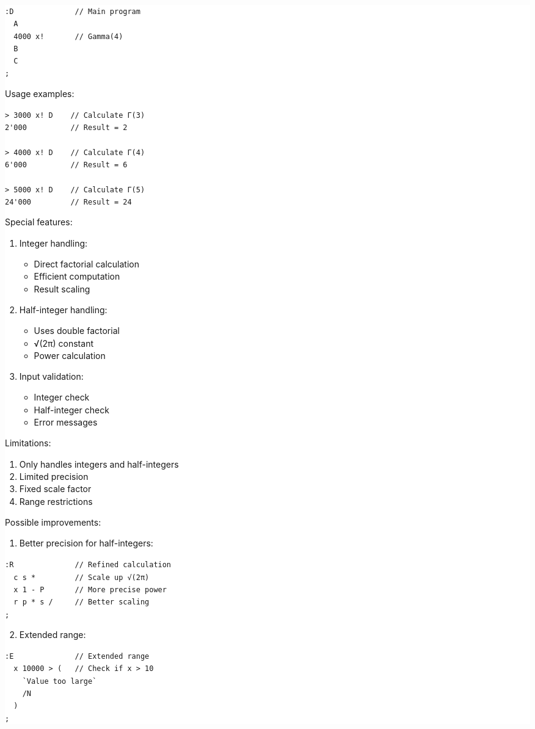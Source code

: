```
:D              // Main program
  A
  4000 x!       // Gamma(4)
  B
  C
;
```

Usage examples:
```
> 3000 x! D    // Calculate Γ(3)
2'000          // Result = 2

> 4000 x! D    // Calculate Γ(4)
6'000          // Result = 6

> 5000 x! D    // Calculate Γ(5)
24'000         // Result = 24
```

Special features:

1. Integer handling:
   - Direct factorial calculation
   - Efficient computation
   - Result scaling

2. Half-integer handling:
   - Uses double factorial
   - √(2π) constant
   - Power calculation

3. Input validation:
   - Integer check
   - Half-integer check
   - Error messages

Limitations:
1. Only handles integers and half-integers
2. Limited precision
3. Fixed scale factor
4. Range restrictions

Possible improvements:

1. Better precision for half-integers:
```
:R              // Refined calculation
  c s *         // Scale up √(2π)
  x 1 - P       // More precise power
  r p * s /     // Better scaling
;
```

2. Extended range:
```
:E              // Extended range
  x 10000 > (   // Check if x > 10
    `Value too large`
    /N
  )
;
```
